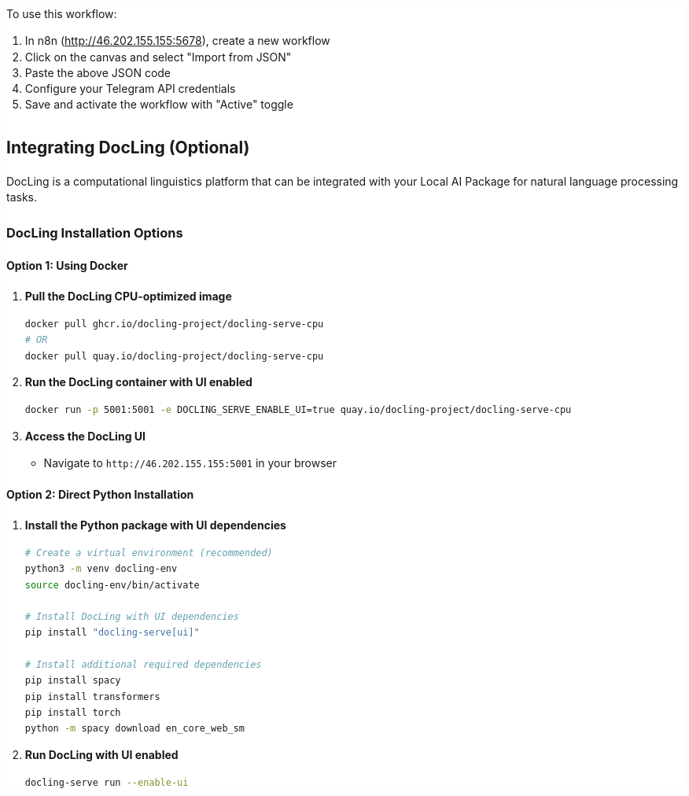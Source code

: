 To use this workflow:
1. In n8n (http://46.202.155.155:5678), create a new workflow
2. Click on the canvas and select "Import from JSON"
3. Paste the above JSON code
4. Configure your Telegram API credentials
5. Save and activate the workflow with "Active" toggle

## Integrating DocLing (Optional)

DocLing is a computational linguistics platform that can be integrated with your Local AI Package for natural language processing tasks.

### DocLing Installation Options

#### Option 1: Using Docker

1. **Pull the DocLing CPU-optimized image**
   ```bash
   docker pull ghcr.io/docling-project/docling-serve-cpu
   # OR
   docker pull quay.io/docling-project/docling-serve-cpu
   ```

2. **Run the DocLing container with UI enabled**
   ```bash
   docker run -p 5001:5001 -e DOCLING_SERVE_ENABLE_UI=true quay.io/docling-project/docling-serve-cpu
   ```

3. **Access the DocLing UI**
   - Navigate to `http://46.202.155.155:5001` in your browser

#### Option 2: Direct Python Installation

1. **Install the Python package with UI dependencies**
   ```bash
   # Create a virtual environment (recommended)
   python3 -m venv docling-env
   source docling-env/bin/activate
   
   # Install DocLing with UI dependencies
   pip install "docling-serve[ui]"
   
   # Install additional required dependencies
   pip install spacy
   pip install transformers
   pip install torch
   python -m spacy download en_core_web_sm
   ```

2. **Run DocLing with UI enabled**
   ```bash
   docling-serve run --enable-ui
   ```
